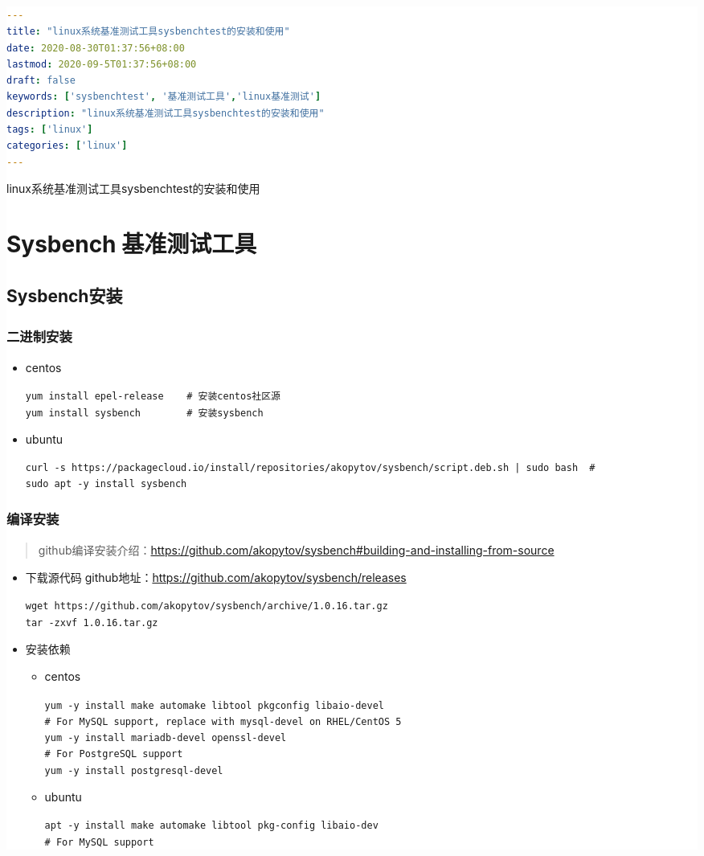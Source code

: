 ```yaml
---
title: "linux系统基准测试工具sysbenchtest的安装和使用"
date: 2020-08-30T01:37:56+08:00
lastmod: 2020-09-5T01:37:56+08:00
draft: false
keywords: ['sysbenchtest', '基准测试工具','linux基准测试']
description: "linux系统基准测试工具sysbenchtest的安装和使用"
tags: ['linux']
categories: ['linux']
---
```


linux系统基准测试工具sysbenchtest的安装和使用



# Sysbench 基准测试工具

## Sysbench安装

### 二进制安装

* centos
    ```shell
    yum install epel-release    # 安装centos社区源
    yum install sysbench        # 安装sysbench
    ```
* ubuntu
    ```shell
    curl -s https://packagecloud.io/install/repositories/akopytov/sysbench/script.deb.sh | sudo bash  #
    sudo apt -y install sysbench
    ```

### 编译安装

> github编译安装介绍：<https://github.com/akopytov/sysbench#building-and-installing-from-source>

* 下载源代码
    github地址：<https://github.com/akopytov/sysbench/releases>
    ```shell
    wget https://github.com/akopytov/sysbench/archive/1.0.16.tar.gz
    tar -zxvf 1.0.16.tar.gz
    ```

* 安装依赖
  * centos
    ```shell
    yum -y install make automake libtool pkgconfig libaio-devel
    # For MySQL support, replace with mysql-devel on RHEL/CentOS 5
    yum -y install mariadb-devel openssl-devel
    # For PostgreSQL support
    yum -y install postgresql-devel
    ```
  * ubuntu
    ```shell
    apt -y install make automake libtool pkg-config libaio-dev
    # For MySQL support